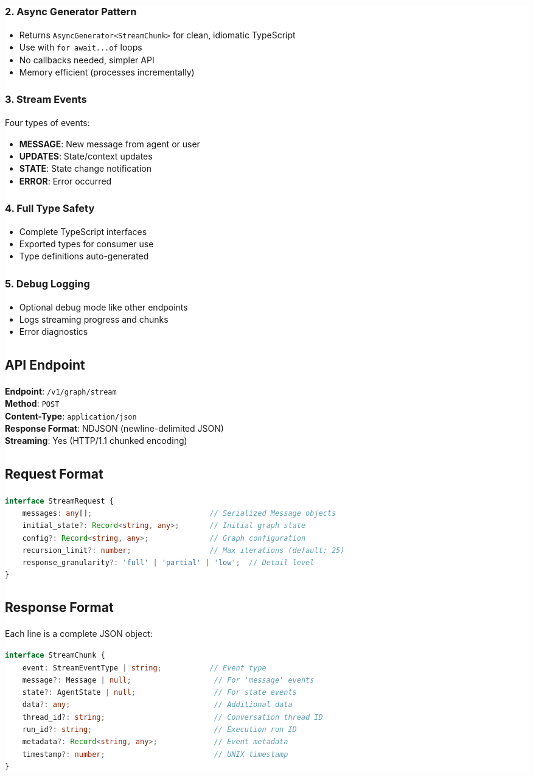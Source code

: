 ### 2. Async Generator Pattern
- Returns `AsyncGenerator<StreamChunk>` for clean, idiomatic TypeScript
- Use with `for await...of` loops
- No callbacks needed, simpler API
- Memory efficient (processes incrementally)

### 3. Stream Events
Four types of events:
- **MESSAGE**: New message from agent or user
- **UPDATES**: State/context updates
- **STATE**: State change notification
- **ERROR**: Error occurred

### 4. Full Type Safety
- Complete TypeScript interfaces
- Exported types for consumer use
- Type definitions auto-generated

### 5. Debug Logging
- Optional debug mode like other endpoints
- Logs streaming progress and chunks
- Error diagnostics

## API Endpoint

**Endpoint**: `/v1/graph/stream`  
**Method**: `POST`  
**Content-Type**: `application/json`  
**Response Format**: NDJSON (newline-delimited JSON)  
**Streaming**: Yes (HTTP/1.1 chunked encoding)  

## Request Format

```typescript
interface StreamRequest {
    messages: any[];                           // Serialized Message objects
    initial_state?: Record<string, any>;       // Initial graph state
    config?: Record<string, any>;              // Graph configuration
    recursion_limit?: number;                  // Max iterations (default: 25)
    response_granularity?: 'full' | 'partial' | 'low';  // Detail level
}
```

## Response Format

Each line is a complete JSON object:

```typescript
interface StreamChunk {
    event: StreamEventType | string;           // Event type
    message?: Message | null;                   // For 'message' events
    state?: AgentState | null;                  // For state events
    data?: any;                                 // Additional data
    thread_id?: string;                         // Conversation thread ID
    run_id?: string;                            // Execution run ID
    metadata?: Record<string, any>;             // Event metadata
    timestamp?: number;                         // UNIX timestamp
}
```
